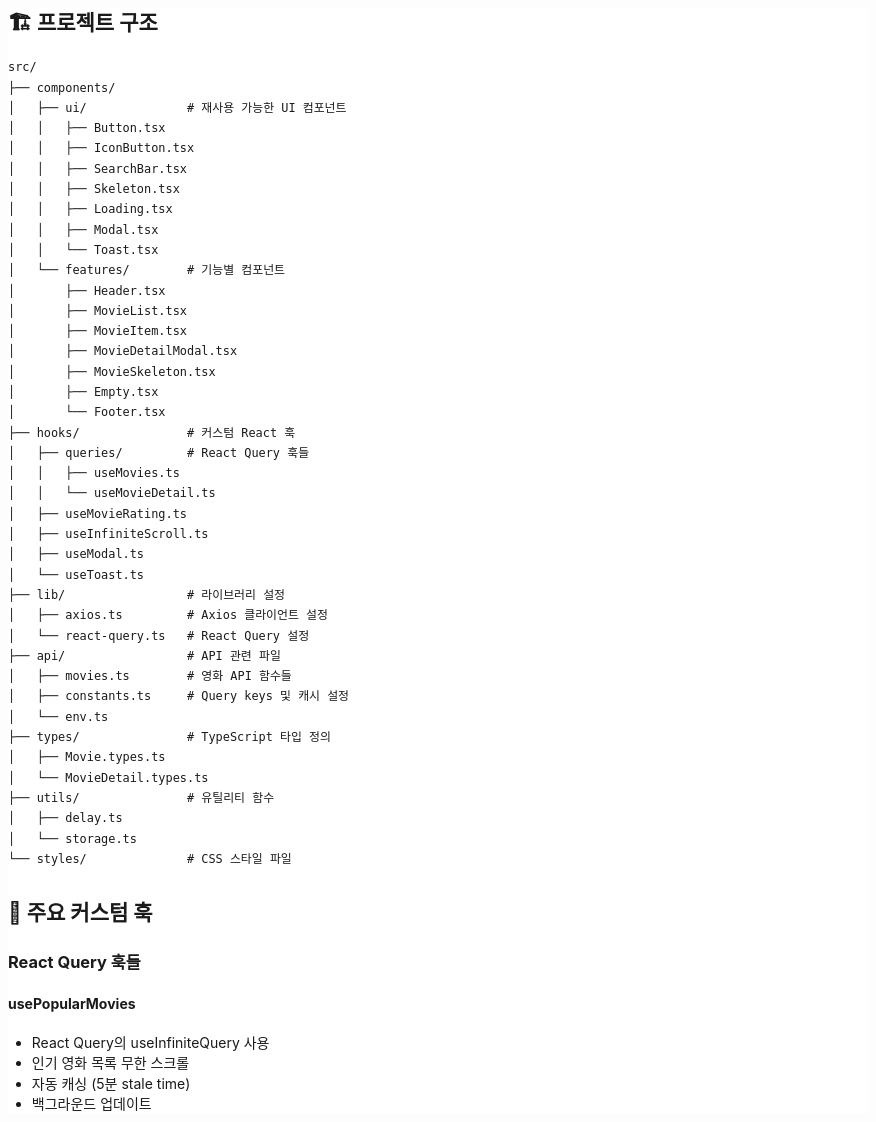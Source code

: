 ## 🏗️ 프로젝트 구조

```
src/
├── components/
│   ├── ui/              # 재사용 가능한 UI 컴포넌트
│   │   ├── Button.tsx
│   │   ├── IconButton.tsx
│   │   ├── SearchBar.tsx
│   │   ├── Skeleton.tsx
│   │   ├── Loading.tsx
│   │   ├── Modal.tsx
│   │   └── Toast.tsx
│   └── features/        # 기능별 컴포넌트
│       ├── Header.tsx
│       ├── MovieList.tsx
│       ├── MovieItem.tsx
│       ├── MovieDetailModal.tsx
│       ├── MovieSkeleton.tsx
│       ├── Empty.tsx
│       └── Footer.tsx
├── hooks/               # 커스텀 React 훅
│   ├── queries/         # React Query 훅들
│   │   ├── useMovies.ts
│   │   └── useMovieDetail.ts
│   ├── useMovieRating.ts
│   ├── useInfiniteScroll.ts
│   ├── useModal.ts
│   └── useToast.ts
├── lib/                 # 라이브러리 설정
│   ├── axios.ts         # Axios 클라이언트 설정
│   └── react-query.ts   # React Query 설정
├── api/                 # API 관련 파일
│   ├── movies.ts        # 영화 API 함수들
│   ├── constants.ts     # Query keys 및 캐시 설정
│   └── env.ts
├── types/               # TypeScript 타입 정의
│   ├── Movie.types.ts
│   └── MovieDetail.types.ts
├── utils/               # 유틸리티 함수
│   ├── delay.ts
│   └── storage.ts
└── styles/              # CSS 스타일 파일
```

## 🎣 주요 커스텀 훅

### React Query 훅들

#### usePopularMovies
- React Query의 useInfiniteQuery 사용
- 인기 영화 목록 무한 스크롤
- 자동 캐싱 (5분 stale time)
- 백그라운드 업데이트
